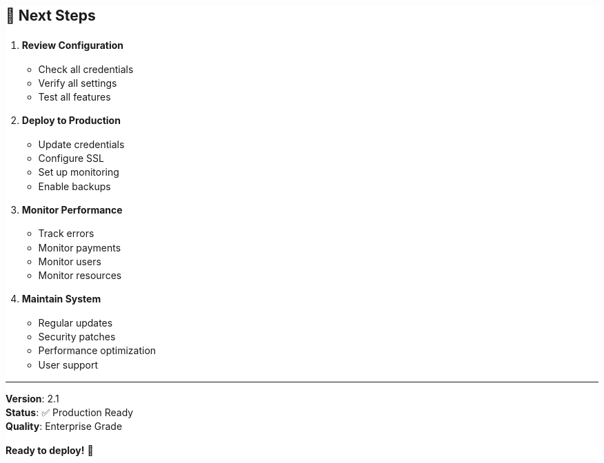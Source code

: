 
## 🎯 Next Steps

1. **Review Configuration**
   - Check all credentials
   - Verify all settings
   - Test all features

2. **Deploy to Production**
   - Update credentials
   - Configure SSL
   - Set up monitoring
   - Enable backups

3. **Monitor Performance**
   - Track errors
   - Monitor payments
   - Monitor users
   - Monitor resources

4. **Maintain System**
   - Regular updates
   - Security patches
   - Performance optimization
   - User support

---

**Version**: 2.1  
**Status**: ✅ Production Ready  
**Quality**: Enterprise Grade  

**Ready to deploy!** 🚀

